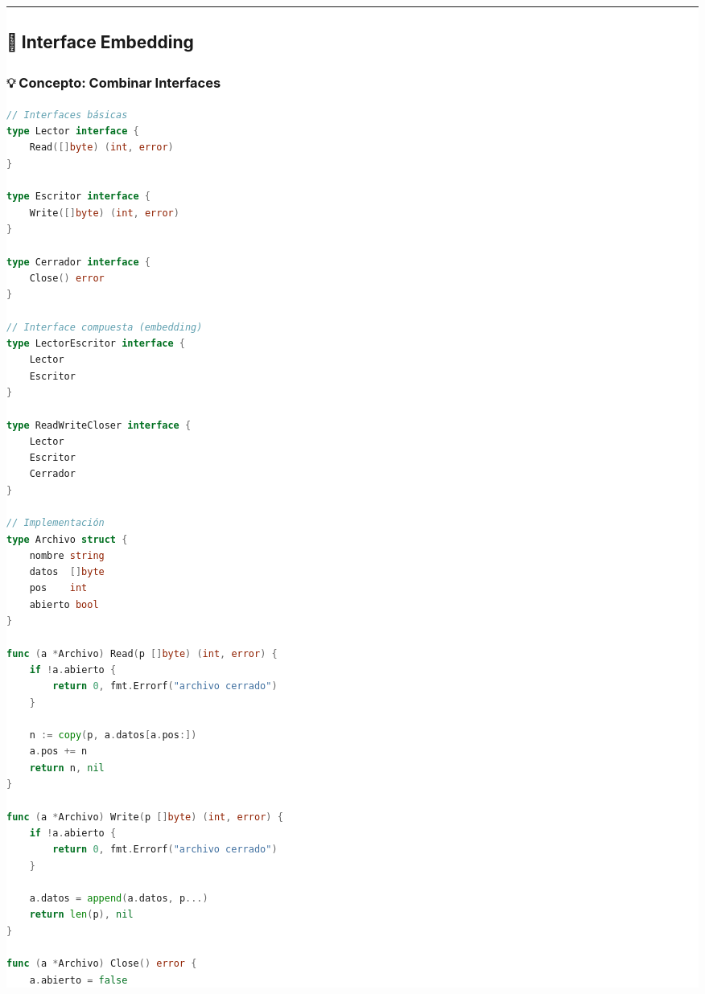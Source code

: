 ```go
```

---

## 🔗 Interface Embedding

### 💡 Concepto: Combinar Interfaces

```go
// Interfaces básicas
type Lector interface {
    Read([]byte) (int, error)
}

type Escritor interface {
    Write([]byte) (int, error)
}

type Cerrador interface {
    Close() error
}

// Interface compuesta (embedding)
type LectorEscritor interface {
    Lector
    Escritor
}

type ReadWriteCloser interface {
    Lector
    Escritor
    Cerrador
}

// Implementación
type Archivo struct {
    nombre string
    datos  []byte
    pos    int
    abierto bool
}

func (a *Archivo) Read(p []byte) (int, error) {
    if !a.abierto {
        return 0, fmt.Errorf("archivo cerrado")
    }
    
    n := copy(p, a.datos[a.pos:])
    a.pos += n
    return n, nil
}

func (a *Archivo) Write(p []byte) (int, error) {
    if !a.abierto {
        return 0, fmt.Errorf("archivo cerrado")
    }
    
    a.datos = append(a.datos, p...)
    return len(p), nil
}

func (a *Archivo) Close() error {
    a.abierto = false
```
